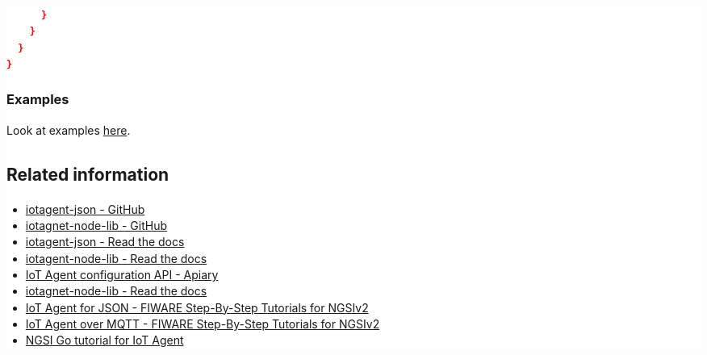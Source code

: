 ```json
      }
    }
  }
}
```

### Examples

Look at examples [here](https://github.com/lets-fiware/FIWARE-Big-Bang/tree/main/examples/iotagent-json-http).

## Related information

-   [iotagent-json - GitHub](https://github.com/telefonicaid/iotagent-json)
-   [iotagnet-node-lib - GitHub](https://github.com/telefonicaid/iotagent-node-lib)
-   [iotagent-json - Read the docs](https://fiware-iotagent-json.readthedocs.io/en/latest/)
-   [iotagent-node-lib - Read the docs](https://iotagent-node-lib.readthedocs.io/en/latest/)
-   [IoT Agent configuration API - Apiary](https://telefonicaiotiotagents.docs.apiary.io/#reference/configuration-api)
-   [iotagnet-node-lib - Read the docs](https://iotagent-node-lib.readthedocs.io/en/latest/)
-   [IoT Agent for JSON - FIWARE Step-By-Step Tutorials for NGSIv2](https://fiware-tutorials.readthedocs.io/en/latest/iot-agent-json.html)
-   [IoT Agent over MQTT - FIWARE Step-By-Step Tutorials for NGSIv2](https://fiware-tutorials.readthedocs.io/en/latest/iot-over-mqtt.html)
-   [NGSI Go tutorial for IoT Agent](https://ngsi-go.letsfiware.jp/tutorial/iot-agent/)
